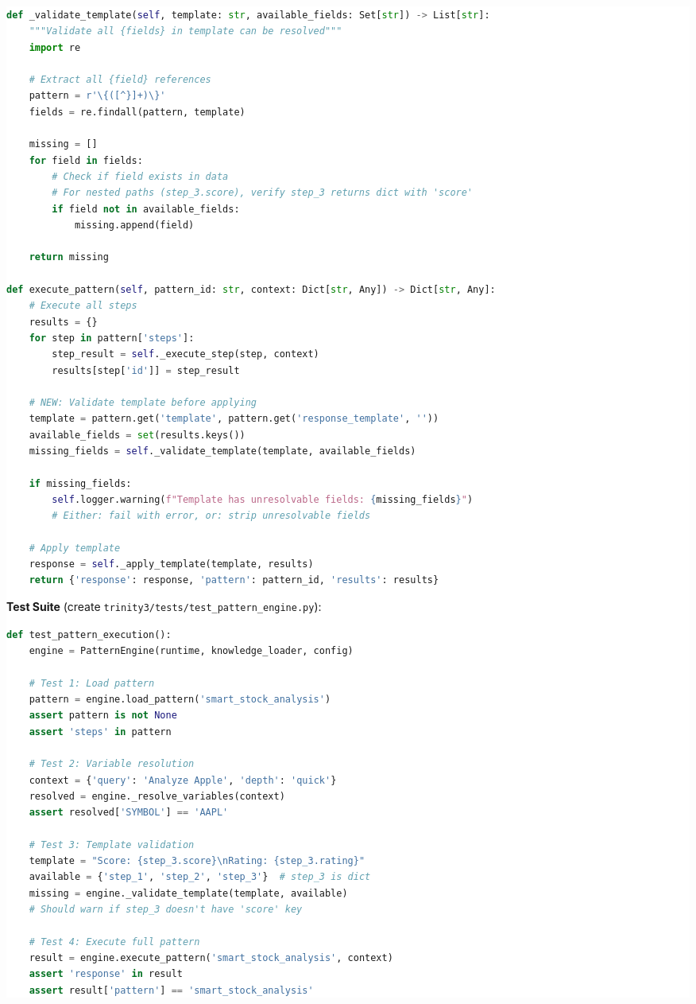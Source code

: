 ```python
def _validate_template(self, template: str, available_fields: Set[str]) -> List[str]:
    """Validate all {fields} in template can be resolved"""
    import re

    # Extract all {field} references
    pattern = r'\{([^}]+)\}'
    fields = re.findall(pattern, template)

    missing = []
    for field in fields:
        # Check if field exists in data
        # For nested paths (step_3.score), verify step_3 returns dict with 'score'
        if field not in available_fields:
            missing.append(field)

    return missing

def execute_pattern(self, pattern_id: str, context: Dict[str, Any]) -> Dict[str, Any]:
    # Execute all steps
    results = {}
    for step in pattern['steps']:
        step_result = self._execute_step(step, context)
        results[step['id']] = step_result

    # NEW: Validate template before applying
    template = pattern.get('template', pattern.get('response_template', ''))
    available_fields = set(results.keys())
    missing_fields = self._validate_template(template, available_fields)

    if missing_fields:
        self.logger.warning(f"Template has unresolvable fields: {missing_fields}")
        # Either: fail with error, or: strip unresolvable fields

    # Apply template
    response = self._apply_template(template, results)
    return {'response': response, 'pattern': pattern_id, 'results': results}
```

**Test Suite** (create `trinity3/tests/test_pattern_engine.py`):
```python
def test_pattern_execution():
    engine = PatternEngine(runtime, knowledge_loader, config)

    # Test 1: Load pattern
    pattern = engine.load_pattern('smart_stock_analysis')
    assert pattern is not None
    assert 'steps' in pattern

    # Test 2: Variable resolution
    context = {'query': 'Analyze Apple', 'depth': 'quick'}
    resolved = engine._resolve_variables(context)
    assert resolved['SYMBOL'] == 'AAPL'

    # Test 3: Template validation
    template = "Score: {step_3.score}\nRating: {step_3.rating}"
    available = {'step_1', 'step_2', 'step_3'}  # step_3 is dict
    missing = engine._validate_template(template, available)
    # Should warn if step_3 doesn't have 'score' key

    # Test 4: Execute full pattern
    result = engine.execute_pattern('smart_stock_analysis', context)
    assert 'response' in result
    assert result['pattern'] == 'smart_stock_analysis'
```